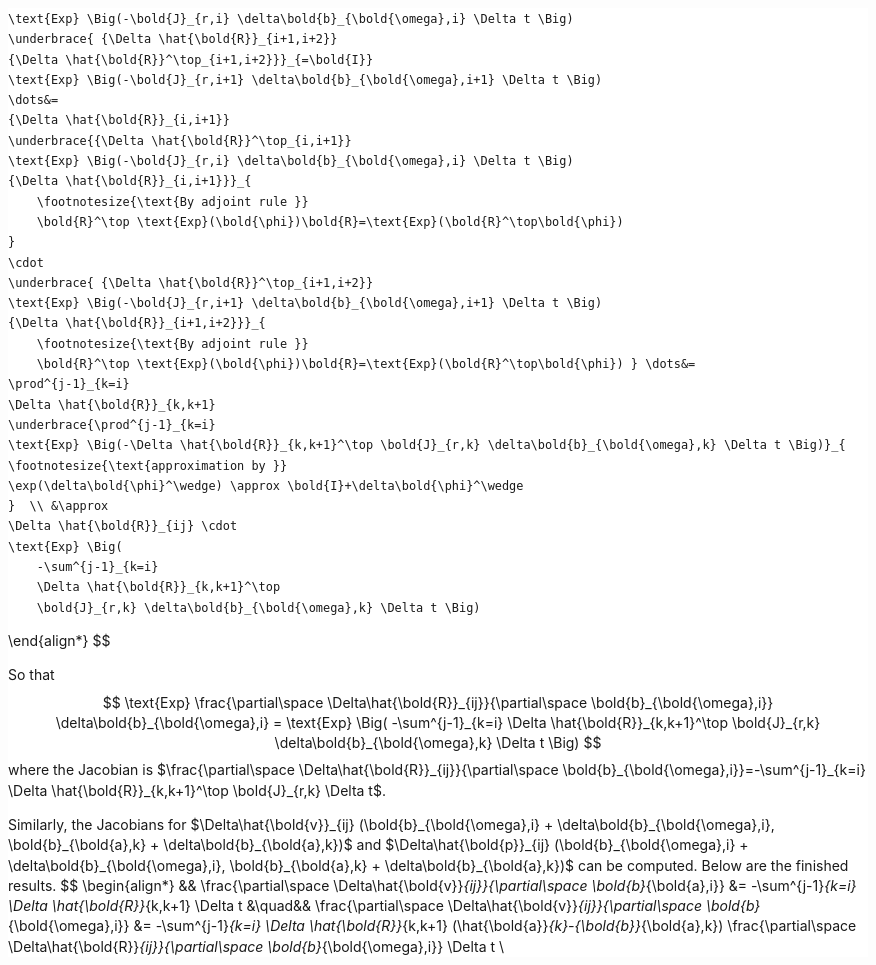     \text{Exp} \Big(-\bold{J}_{r,i} \delta\bold{b}_{\bold{\omega},i} \Delta t \Big)
    \underbrace{ {\Delta \hat{\bold{R}}_{i+1,i+2}}
    {\Delta \hat{\bold{R}}^\top_{i+1,i+2}}}_{=\bold{I}}
    \text{Exp} \Big(-\bold{J}_{r,i+1} \delta\bold{b}_{\bold{\omega},i+1} \Delta t \Big)
    \dots&=
    {\Delta \hat{\bold{R}}_{i,i+1}} 
    \underbrace{{\Delta \hat{\bold{R}}^\top_{i,i+1}}
    \text{Exp} \Big(-\bold{J}_{r,i} \delta\bold{b}_{\bold{\omega},i} \Delta t \Big)
    {\Delta \hat{\bold{R}}_{i,i+1}}}_{
        \footnotesize{\text{By adjoint rule }} 
        \bold{R}^\top \text{Exp}(\bold{\phi})\bold{R}=\text{Exp}(\bold{R}^\top\bold{\phi})
    }
    \cdot
    \underbrace{ {\Delta \hat{\bold{R}}^\top_{i+1,i+2}}
    \text{Exp} \Big(-\bold{J}_{r,i+1} \delta\bold{b}_{\bold{\omega},i+1} \Delta t \Big)
    {\Delta \hat{\bold{R}}_{i+1,i+2}}}_{
        \footnotesize{\text{By adjoint rule }} 
        \bold{R}^\top \text{Exp}(\bold{\phi})\bold{R}=\text{Exp}(\bold{R}^\top\bold{\phi}) } \dots&=
    \prod^{j-1}_{k=i}
    \Delta \hat{\bold{R}}_{k,k+1}
    \underbrace{\prod^{j-1}_{k=i}
    \text{Exp} \Big(-\Delta \hat{\bold{R}}_{k,k+1}^\top \bold{J}_{r,k} \delta\bold{b}_{\bold{\omega},k} \Delta t \Big)}_{
    \footnotesize{\text{approximation by }}
    \exp(\delta\bold{\phi}^\wedge) \approx \bold{I}+\delta\bold{\phi}^\wedge
    }  \\ &\approx
    \Delta \hat{\bold{R}}_{ij} \cdot
    \text{Exp} \Big(
        -\sum^{j-1}_{k=i}
        \Delta \hat{\bold{R}}_{k,k+1}^\top
        \bold{J}_{r,k} \delta\bold{b}_{\bold{\omega},k} \Delta t \Big)
\end{align*}
$$

So that 
$$
\text{Exp} \frac{\partial\space \Delta\hat{\bold{R}}_{ij}}{\partial\space \bold{b}_{\bold{\omega},i}} \delta\bold{b}_{\bold{\omega},i} =
\text{Exp} \Big(
    -\sum^{j-1}_{k=i}
    \Delta \hat{\bold{R}}_{k,k+1}^\top
    \bold{J}_{r,k} \delta\bold{b}_{\bold{\omega},k} \Delta t
\Big)
$$
where the Jacobian is $\frac{\partial\space \Delta\hat{\bold{R}}_{ij}}{\partial\space \bold{b}_{\bold{\omega},i}}=-\sum^{j-1}_{k=i} \Delta \hat{\bold{R}}_{k,k+1}^\top \bold{J}_{r,k} \Delta t$.

Similarly, the Jacobians for $\Delta\hat{\bold{v}}_{ij} (\bold{b}_{\bold{\omega},i} + \delta\bold{b}_{\bold{\omega},i}, \bold{b}_{\bold{a},k} + \delta\bold{b}_{\bold{a},k})$ and $\Delta\hat{\bold{p}}_{ij} (\bold{b}_{\bold{\omega},i} + \delta\bold{b}_{\bold{\omega},i}, \bold{b}_{\bold{a},k} + \delta\bold{b}_{\bold{a},k})$ can be computed.
Below are the finished results.
$$
\begin{align*}
    &&
    \frac{\partial\space \Delta\hat{\bold{v}}_{ij}}{\partial\space \bold{b}_{\bold{a},i}}
    &= 
    -\sum^{j-1}_{k=i} \Delta \hat{\bold{R}}_{k,k+1} \Delta t
    &\quad&&
    \frac{\partial\space \Delta\hat{\bold{v}}_{ij}}{\partial\space \bold{b}_{\bold{\omega},i}}
    &=
    -\sum^{j-1}_{k=i} \Delta \hat{\bold{R}}_{k,k+1} (\hat{\bold{a}}_{k}-{\bold{b}}_{\bold{a},k}) 
    \frac{\partial\space \Delta\hat{\bold{R}}_{ij}}{\partial\space \bold{b}_{\bold{\omega},i}} \Delta t
\\